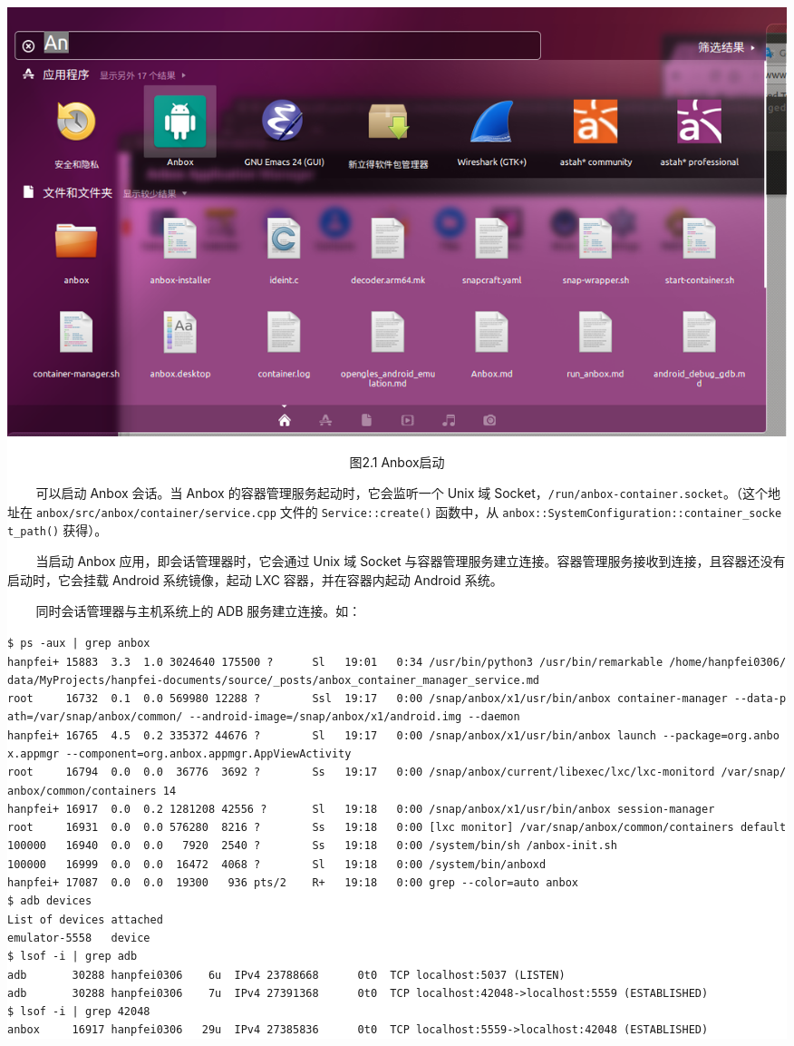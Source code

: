 ![](images/anbox/1315506-a12d2c77565c111e.png)

<center>图2.1 Anbox启动 </center>

&nbsp;&nbsp;&nbsp;&nbsp;&nbsp;&nbsp;&nbsp;&nbsp;可以启动 Anbox 会话。当 Anbox 的容器管理服务起动时，它会监听一个 Unix 域 Socket，`/run/anbox-container.socket`。（这个地址在 `anbox/src/anbox/container/service.cpp` 文件的 `Service::create()` 函数中，从 `anbox::SystemConfiguration::container_socket_path()` 获得）。

&nbsp;&nbsp;&nbsp;&nbsp;&nbsp;&nbsp;&nbsp;&nbsp;当启动 Anbox 应用，即会话管理器时，它会通过 Unix 域 Socket 与容器管理服务建立连接。容器管理服务接收到连接，且容器还没有启动时，它会挂载 Android 系统镜像，起动 LXC 容器，并在容器内起动 Android 系统。

&nbsp;&nbsp;&nbsp;&nbsp;&nbsp;&nbsp;&nbsp;&nbsp;同时会话管理器与主机系统上的 ADB 服务建立连接。如：

```
$ ps -aux | grep anbox
hanpfei+ 15883  3.3  1.0 3024640 175500 ?      Sl   19:01   0:34 /usr/bin/python3 /usr/bin/remarkable /home/hanpfei0306/data/MyProjects/hanpfei-documents/source/_posts/anbox_container_manager_service.md
root     16732  0.1  0.0 569980 12288 ?        Ssl  19:17   0:00 /snap/anbox/x1/usr/bin/anbox container-manager --data-path=/var/snap/anbox/common/ --android-image=/snap/anbox/x1/android.img --daemon
hanpfei+ 16765  4.5  0.2 335372 44676 ?        Sl   19:17   0:00 /snap/anbox/x1/usr/bin/anbox launch --package=org.anbox.appmgr --component=org.anbox.appmgr.AppViewActivity
root     16794  0.0  0.0  36776  3692 ?        Ss   19:17   0:00 /snap/anbox/current/libexec/lxc/lxc-monitord /var/snap/anbox/common/containers 14
hanpfei+ 16917  0.0  0.2 1281208 42556 ?       Sl   19:18   0:00 /snap/anbox/x1/usr/bin/anbox session-manager
root     16931  0.0  0.0 576280  8216 ?        Ss   19:18   0:00 [lxc monitor] /var/snap/anbox/common/containers default
100000   16940  0.0  0.0   7920  2540 ?        Ss   19:18   0:00 /system/bin/sh /anbox-init.sh
100000   16999  0.0  0.0  16472  4068 ?        Sl   19:18   0:00 /system/bin/anboxd
hanpfei+ 17087  0.0  0.0  19300   936 pts/2    R+   19:18   0:00 grep --color=auto anbox
$ adb devices
List of devices attached
emulator-5558	device
$ lsof -i | grep adb
adb       30288 hanpfei0306    6u  IPv4 23788668      0t0  TCP localhost:5037 (LISTEN)
adb       30288 hanpfei0306    7u  IPv4 27391368      0t0  TCP localhost:42048->localhost:5559 (ESTABLISHED)
$ lsof -i | grep 42048
anbox     16917 hanpfei0306   29u  IPv4 27385836      0t0  TCP localhost:5559->localhost:42048 (ESTABLISHED)
```